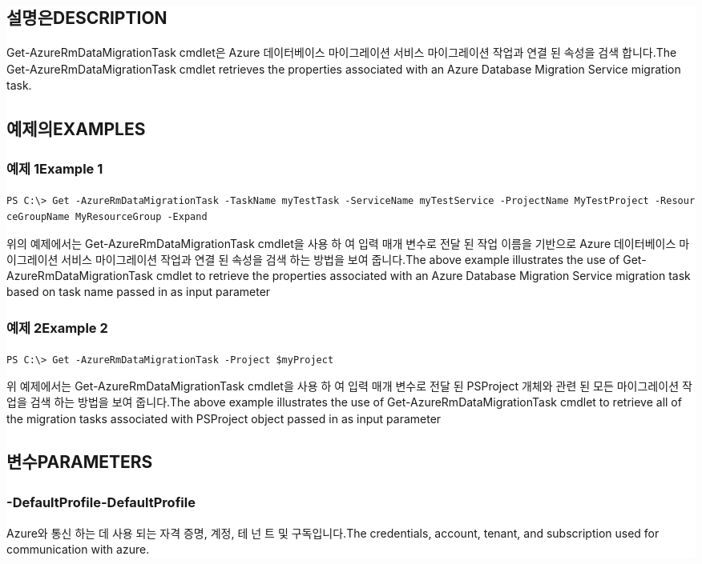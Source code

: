 ## <span data-ttu-id="985d9-114">설명은</span><span class="sxs-lookup"><span data-stu-id="985d9-114">DESCRIPTION</span></span>
<span data-ttu-id="985d9-115">Get-AzureRmDataMigrationTask cmdlet은 Azure 데이터베이스 마이그레이션 서비스 마이그레이션 작업과 연결 된 속성을 검색 합니다.</span><span class="sxs-lookup"><span data-stu-id="985d9-115">The Get-AzureRmDataMigrationTask cmdlet retrieves the properties associated with an Azure Database Migration Service migration task.</span></span>

## <span data-ttu-id="985d9-116">예제의</span><span class="sxs-lookup"><span data-stu-id="985d9-116">EXAMPLES</span></span>

### <span data-ttu-id="985d9-117">예제 1</span><span class="sxs-lookup"><span data-stu-id="985d9-117">Example 1</span></span>
```
PS C:\> Get -AzureRmDataMigrationTask -TaskName myTestTask -ServiceName myTestService -ProjectName MyTestProject -ResourceGroupName MyResourceGroup -Expand
```

<span data-ttu-id="985d9-118">위의 예제에서는 Get-AzureRmDataMigrationTask cmdlet을 사용 하 여 입력 매개 변수로 전달 된 작업 이름을 기반으로 Azure 데이터베이스 마이그레이션 서비스 마이그레이션 작업과 연결 된 속성을 검색 하는 방법을 보여 줍니다.</span><span class="sxs-lookup"><span data-stu-id="985d9-118">The above example illustrates the use of Get-AzureRmDataMigrationTask cmdlet to retrieve the properties associated with an Azure Database Migration Service migration task based on task name passed in as input parameter</span></span>

### <span data-ttu-id="985d9-119">예제 2</span><span class="sxs-lookup"><span data-stu-id="985d9-119">Example 2</span></span>
```
PS C:\> Get -AzureRmDataMigrationTask -Project $myProject
```

<span data-ttu-id="985d9-120">위 예제에서는 Get-AzureRmDataMigrationTask cmdlet을 사용 하 여 입력 매개 변수로 전달 된 PSProject 개체와 관련 된 모든 마이그레이션 작업을 검색 하는 방법을 보여 줍니다.</span><span class="sxs-lookup"><span data-stu-id="985d9-120">The above example illustrates the use of Get-AzureRmDataMigrationTask cmdlet to retrieve all of the migration tasks associated with PSProject object passed in as input parameter</span></span>

## <span data-ttu-id="985d9-121">변수</span><span class="sxs-lookup"><span data-stu-id="985d9-121">PARAMETERS</span></span>

### <span data-ttu-id="985d9-122">-DefaultProfile</span><span class="sxs-lookup"><span data-stu-id="985d9-122">-DefaultProfile</span></span>
<span data-ttu-id="985d9-123">Azure와 통신 하는 데 사용 되는 자격 증명, 계정, 테 넌 트 및 구독입니다.</span><span class="sxs-lookup"><span data-stu-id="985d9-123">The credentials, account, tenant, and subscription used for communication with azure.</span></span>
